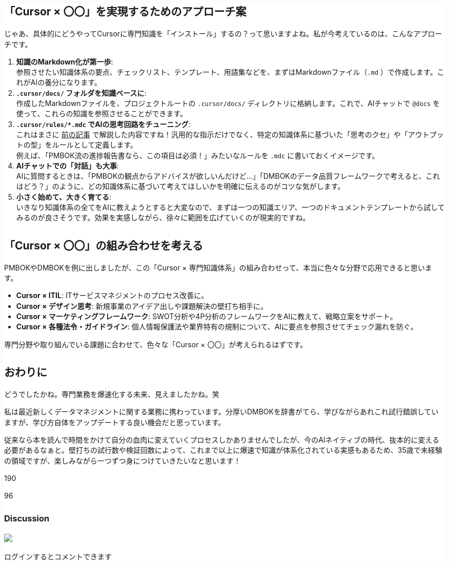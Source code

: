 ## 「Cursor × 〇〇」を実現するためのアプローチ案

じゃあ、具体的にどうやってCursorに専門知識を「インストール」するの？って思いますよね。私が今考えているのは、こんなアプローチです。

1. **知識のMarkdown化が第一歩**:  
	参照させたい知識体系の要点、チェックリスト、テンプレート、用語集などを、まずはMarkdownファイル（`.md` ）で作成します。これがAIの養分になります。
2. **`.cursor/docs/` フォルダを知識ベースに**:  
	作成したMarkdownファイルを、プロジェクトルートの `.cursor/docs/` ディレクトリに格納します。これで、AIチャットで `@docs` を使って、これらの知識を参照させることができます。
3. **`.cursor/rules/*.mdc` でAIの思考回路をチューニング**:  
	これはまさに [前の記事](https://zenn.dev/channnnsm/articles/0df0ea29d63be3) で解説した内容ですね！汎用的な指示だけでなく、特定の知識体系に基づいた「思考のクセ」や「アウトプットの型」をルールとして定義します。  
	例えば、「PMBOK流の進捗報告書なら、この項目は必須！」みたいなルールを `.mdc` に書いておくイメージです。
4. **AIチャットでの「対話」も大事**:  
	AIに質問するときは、「PMBOKの観点からアドバイスが欲しいんだけど…」「DMBOKのデータ品質フレームワークで考えると、これはどう？」のように、どの知識体系に基づいて考えてほしいかを明確に伝えるのがコツな気がします。
5. **小さく始めて、大きく育てる**:  
	いきなり知識体系の全てをAIに教えようとすると大変なので、まずは一つの知識エリア、一つのドキュメントテンプレートから試してみるのが良さそうです。効果を実感しながら、徐々に範囲を広げていくのが現実的ですね。

## 「Cursor × 〇〇」の組み合わせを考える

PMBOKやDMBOKを例に出しましたが、この「Cursor × 専門知識体系」の組み合わせって、本当に色々な分野で応用できると思います。

- **Cursor × ITIL**: ITサービスマネジメントのプロセス改善に。
- **Cursor × デザイン思考**: 新規事業のアイデア出しや課題解決の壁打ち相手に。
- **Cursor × マーケティングフレームワーク**: SWOT分析や4P分析のフレームワークをAIに教えて、戦略立案をサポート。
- **Cursor × 各種法令・ガイドライン**: 個人情報保護法や業界特有の規制について、AIに要点を参照させてチェック漏れを防ぐ。

専門分野や取り組んでいる課題に合わせて、色々な「Cursor × 〇〇」が考えられるはずです。

## おわりに

どうでしたかね。専門業務を爆速化する未来、見えましたかね。笑

私は最近新しくデータマネジメントに関する業務に携わっています。分厚いDMBOKを辞書がてら、学びながらあれこれ試行錯誤していますが、学び方自体をアップデートする良い機会だと思っています。

従来なら本を読んで時間をかけて自分の血肉に変えていくプロセスしかありませんでしたが、今のAIネイティブの時代、抜本的に変える必要があるなぁと。壁打ちの試行数や検証回数によって、これまで以上に爆速で知識が体系化されている実感もあるため、35歳で未経験の領域ですが、楽しみながら一つずつ身につけていきたいなと思います！

190

96

### Discussion

![](https://static.zenn.studio/images/drawing/discussion.png)

ログインするとコメントできます